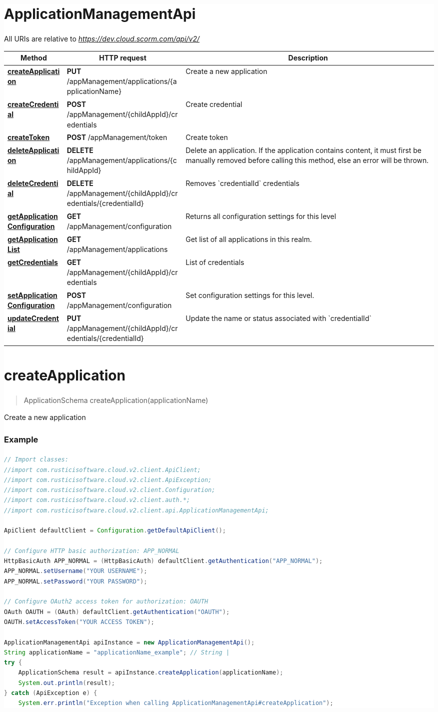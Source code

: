 # ApplicationManagementApi

All URIs are relative to *https://dev.cloud.scorm.com/api/v2/*

Method | HTTP request | Description
------------- | ------------- | -------------
[**createApplication**](ApplicationManagementApi.md#createApplication) | **PUT** /appManagement/applications/{applicationName} | Create a new application
[**createCredential**](ApplicationManagementApi.md#createCredential) | **POST** /appManagement/{childAppId}/credentials | Create credential
[**createToken**](ApplicationManagementApi.md#createToken) | **POST** /appManagement/token | Create token
[**deleteApplication**](ApplicationManagementApi.md#deleteApplication) | **DELETE** /appManagement/applications/{childAppId} | Delete an application.  If the application contains content, it must first be manually removed before calling this method, else an error will be thrown.
[**deleteCredential**](ApplicationManagementApi.md#deleteCredential) | **DELETE** /appManagement/{childAppId}/credentials/{credentialId} | Removes &#x60;credentialId&#x60; credentials
[**getApplicationConfiguration**](ApplicationManagementApi.md#getApplicationConfiguration) | **GET** /appManagement/configuration | Returns all configuration settings for this level
[**getApplicationList**](ApplicationManagementApi.md#getApplicationList) | **GET** /appManagement/applications | Get list of all applications in this realm.
[**getCredentials**](ApplicationManagementApi.md#getCredentials) | **GET** /appManagement/{childAppId}/credentials | List of credentials
[**setApplicationConfiguration**](ApplicationManagementApi.md#setApplicationConfiguration) | **POST** /appManagement/configuration | Set configuration settings for this level.
[**updateCredential**](ApplicationManagementApi.md#updateCredential) | **PUT** /appManagement/{childAppId}/credentials/{credentialId} | Update the name or status associated with &#x60;credentialId&#x60;


<a name="createApplication"></a>
# **createApplication**
> ApplicationSchema createApplication(applicationName)

Create a new application

### Example
```java
// Import classes:
//import com.rusticisoftware.cloud.v2.client.ApiClient;
//import com.rusticisoftware.cloud.v2.client.ApiException;
//import com.rusticisoftware.cloud.v2.client.Configuration;
//import com.rusticisoftware.cloud.v2.client.auth.*;
//import com.rusticisoftware.cloud.v2.client.api.ApplicationManagementApi;

ApiClient defaultClient = Configuration.getDefaultApiClient();

// Configure HTTP basic authorization: APP_NORMAL
HttpBasicAuth APP_NORMAL = (HttpBasicAuth) defaultClient.getAuthentication("APP_NORMAL");
APP_NORMAL.setUsername("YOUR USERNAME");
APP_NORMAL.setPassword("YOUR PASSWORD");

// Configure OAuth2 access token for authorization: OAUTH
OAuth OAUTH = (OAuth) defaultClient.getAuthentication("OAUTH");
OAUTH.setAccessToken("YOUR ACCESS TOKEN");

ApplicationManagementApi apiInstance = new ApplicationManagementApi();
String applicationName = "applicationName_example"; // String | 
try {
    ApplicationSchema result = apiInstance.createApplication(applicationName);
    System.out.println(result);
} catch (ApiException e) {
    System.err.println("Exception when calling ApplicationManagementApi#createApplication");
```